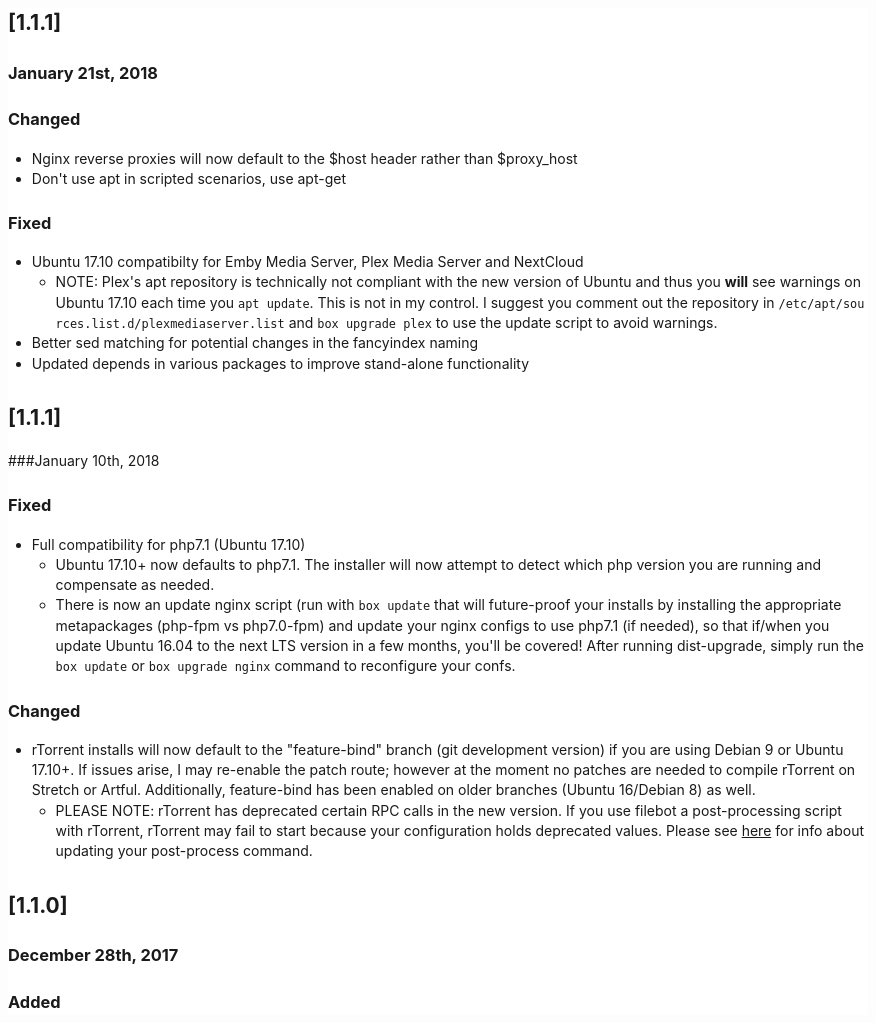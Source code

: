 ## [1.1.1]

### January 21st, 2018

### Changed

- Nginx reverse proxies will now default to the $host header rather than $proxy_host
- Don't use apt in scripted scenarios, use apt-get

### Fixed

- Ubuntu 17.10 compatibilty for Emby Media Server, Plex Media Server and NextCloud
  - NOTE: Plex's apt repository is technically not compliant with the new version of Ubuntu and thus you **will** see warnings on Ubuntu 17.10 each time you `apt update`. This is not in my control. I suggest you comment out the repository in `/etc/apt/sources.list.d/plexmediaserver.list` and `box upgrade plex` to use the update script to avoid warnings.
- Better sed matching for potential changes in the fancyindex naming
- Updated depends in various packages to improve stand-alone functionality

## [1.1.1] 

###January 10th, 2018

### Fixed

- Full compatibility for php7.1 (Ubuntu 17.10)
  - Ubuntu 17.10+ now defaults to php7.1. The installer will now attempt to detect which php version you are running and compensate as needed.
  - There is now an update nginx script (run with `box update` that will future-proof your installs by installing the appropriate metapackages (php-fpm vs php7.0-fpm) and  update your nginx configs to use php7.1 (if needed), so that if/when you update Ubuntu 16.04 to the next LTS version in a few months, you'll be covered! After running dist-upgrade, simply run the `box update` or `box upgrade nginx` command to reconfigure your confs.

### Changed

- rTorrent installs will now default to the "feature-bind" branch (git development version) if you are using Debian 9 or Ubuntu 17.10+. If issues arise, I may re-enable the patch route; however at the moment no patches are needed to compile rTorrent on Stretch or Artful. Additionally, feature-bind has been enabled on older branches (Ubuntu 16/Debian 8) as well.
  - PLEASE NOTE: rTorrent has deprecated certain RPC calls in the new version. If you use filebot a post-processing script with rTorrent, rTorrent may fail to start because your configuration holds deprecated values. Please see [here](https://www.filebot.net/forums/viewtopic.php?f=4&t=4765) for info about updating your post-process command.

## [1.1.0]

### December 28th, 2017

### Added
